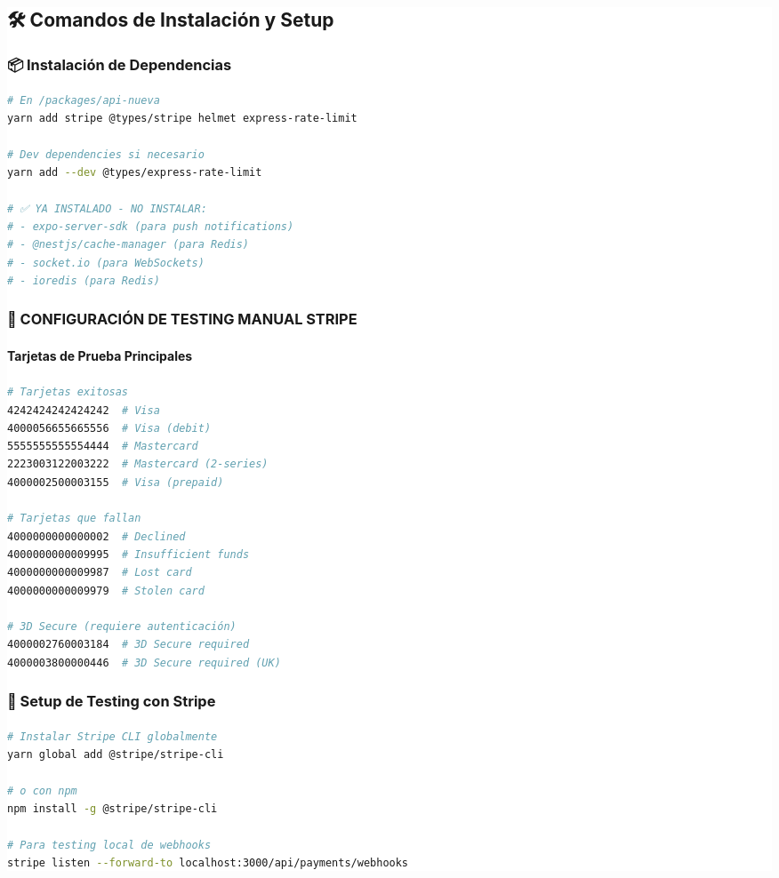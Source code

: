## 🛠️ Comandos de Instalación y Setup

### 📦 Instalación de Dependencias
```bash
# En /packages/api-nueva
yarn add stripe @types/stripe helmet express-rate-limit

# Dev dependencies si necesario
yarn add --dev @types/express-rate-limit

# ✅ YA INSTALADO - NO INSTALAR:
# - expo-server-sdk (para push notifications)
# - @nestjs/cache-manager (para Redis)
# - socket.io (para WebSockets)
# - ioredis (para Redis)
```

### 🎯 CONFIGURACIÓN DE TESTING MANUAL STRIPE

#### Tarjetas de Prueba Principales
```bash
# Tarjetas exitosas
4242424242424242  # Visa
4000056655665556  # Visa (debit)
5555555555554444  # Mastercard
2223003122003222  # Mastercard (2-series)
4000002500003155  # Visa (prepaid)

# Tarjetas que fallan
4000000000000002  # Declined
4000000000009995  # Insufficient funds
4000000000009987  # Lost card
4000000000009979  # Stolen card

# 3D Secure (requiere autenticación)
4000002760003184  # 3D Secure required
4000003800000446  # 3D Secure required (UK)
```

### 🧪 Setup de Testing con Stripe
```bash
# Instalar Stripe CLI globalmente
yarn global add @stripe/stripe-cli

# o con npm
npm install -g @stripe/stripe-cli

# Para testing local de webhooks
stripe listen --forward-to localhost:3000/api/payments/webhooks
```
